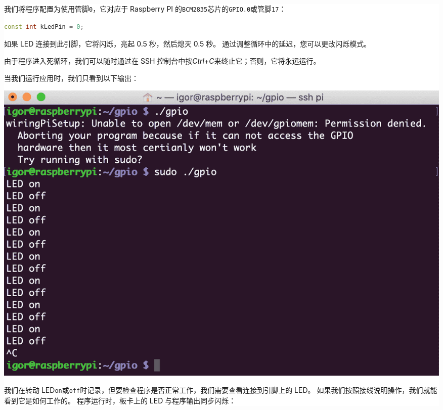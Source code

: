 我们将程序配置为使用管脚`0`，它对应于 Raspberry PI 的`BCM2835`芯片的`GPIO.0`或管脚`17`：

```cpp
const int kLedPin = 0;
```

如果 LED 连接到此引脚，它将闪烁，亮起 0.5 秒，然后熄灭 0.5 秒。 通过调整循环中的延迟，您可以更改闪烁模式。

由于程序进入死循环，我们可以随时通过在 SSH 控制台中按*Ctrl*+*C*来终止它；否则，它将永远运行。

当我们运行应用时，我们只看到以下输出：

![](img/9f3a257e-977a-4e63-97e3-c39452e84ce4.png)

我们在转动 LED`on`或`off`时记录，但要检查程序是否正常工作，我们需要查看连接到引脚上的 LED。 如果我们按照接线说明操作，我们就能看到它是如何工作的。 程序运行时，板卡上的 LED 与程序输出同步闪烁：
